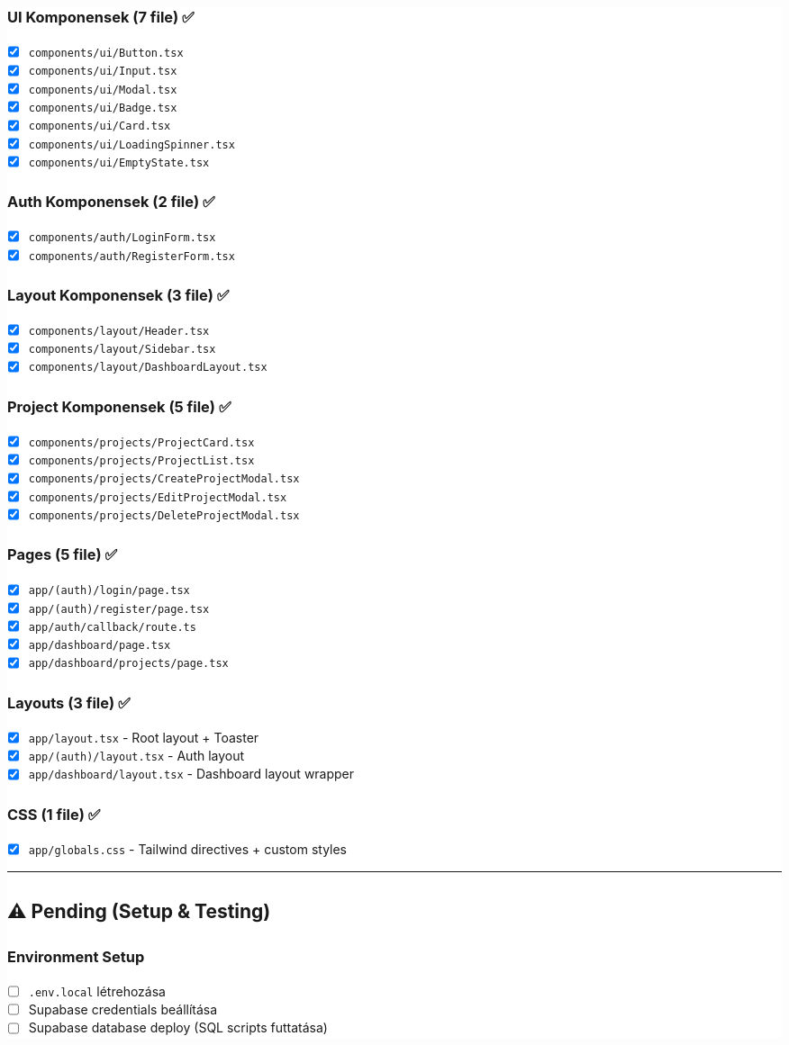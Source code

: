 ### UI Komponensek (7 file) ✅
- [x] `components/ui/Button.tsx`
- [x] `components/ui/Input.tsx`
- [x] `components/ui/Modal.tsx`
- [x] `components/ui/Badge.tsx`
- [x] `components/ui/Card.tsx`
- [x] `components/ui/LoadingSpinner.tsx`
- [x] `components/ui/EmptyState.tsx`

### Auth Komponensek (2 file) ✅
- [x] `components/auth/LoginForm.tsx`
- [x] `components/auth/RegisterForm.tsx`

### Layout Komponensek (3 file) ✅
- [x] `components/layout/Header.tsx`
- [x] `components/layout/Sidebar.tsx`
- [x] `components/layout/DashboardLayout.tsx`

### Project Komponensek (5 file) ✅
- [x] `components/projects/ProjectCard.tsx`
- [x] `components/projects/ProjectList.tsx`
- [x] `components/projects/CreateProjectModal.tsx`
- [x] `components/projects/EditProjectModal.tsx`
- [x] `components/projects/DeleteProjectModal.tsx`

### Pages (5 file) ✅
- [x] `app/(auth)/login/page.tsx`
- [x] `app/(auth)/register/page.tsx`
- [x] `app/auth/callback/route.ts`
- [x] `app/dashboard/page.tsx`
- [x] `app/dashboard/projects/page.tsx`

### Layouts (3 file) ✅
- [x] `app/layout.tsx` - Root layout + Toaster
- [x] `app/(auth)/layout.tsx` - Auth layout
- [x] `app/dashboard/layout.tsx` - Dashboard layout wrapper

### CSS (1 file) ✅
- [x] `app/globals.css` - Tailwind directives + custom styles

---

## ⚠️ Pending (Setup & Testing)

### Environment Setup
- [ ] `.env.local` létrehozása
- [ ] Supabase credentials beállítása
- [ ] Supabase database deploy (SQL scripts futtatása)
